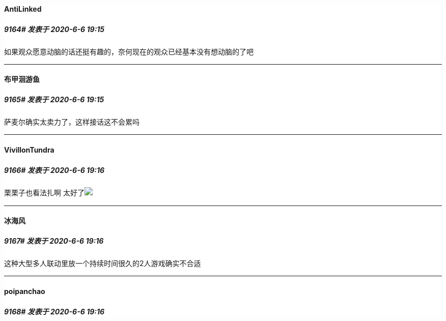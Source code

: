 ####  AntiLinked  
##### 9164#       发表于 2020-6-6 19:15




如果观众愿意动脑的话还挺有趣的，奈何现在的观众已经基本没有想动脑的了吧







-----

####  布甲洄游鱼  
##### 9165#       发表于 2020-6-6 19:15




萨麦尔确实太卖力了，这样接话这不会累吗







-----

####  VivillonTundra  
##### 9166#       发表于 2020-6-6 19:16




栗栗子也看法扎啊 太好了<img src="https://static.saraba1st.com/image/smiley/face2017/033.png" referrerpolicy="no-referrer">







-----

####  冰海风  
##### 9167#       发表于 2020-6-6 19:16




这种大型多人联动里放一个持续时间很久的2人游戏确实不合适







-----

####  poipanchao  
##### 9168#       发表于 2020-6-6 19:16


